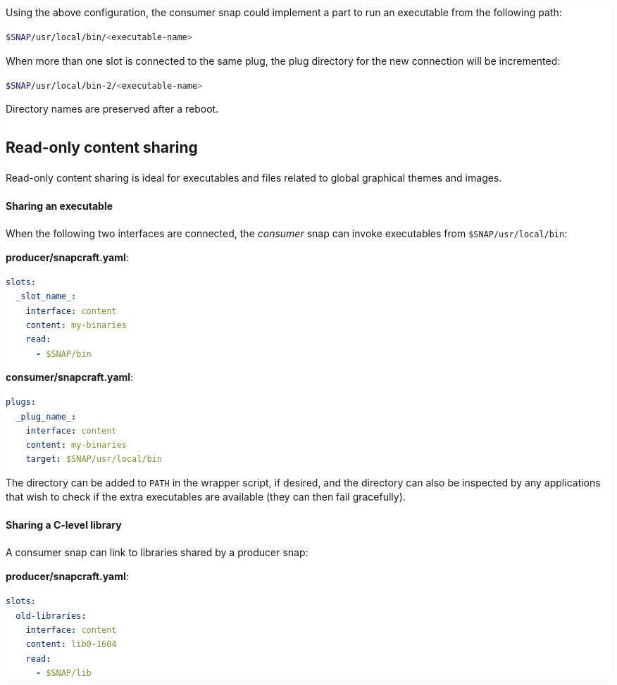 Using the above configuration, the consumer snap could implement a part to run an executable from the following path:

```bash
$SNAP/usr/local/bin/<executable-name>
```

When more than one slot is connected to the same plug, the plug directory for the new connection will be incremented:

```bash
$SNAP/usr/local/bin-2/<executable-name>
```

Directory names are preserved after a reboot.

<h2 id='heading--read-only'>Read-only content sharing</h2>

Read-only content sharing is ideal for executables and files related to global graphical themes and images.

#### Sharing an executable

When the following two interfaces are connected, the *consumer* snap can invoke executables from `$SNAP/usr/local/bin`:

**producer/snapcraft.yaml**:
```yaml
slots:
  _slot_name_:
    interface: content
    content: my-binaries
    read: 
      - $SNAP/bin
```

**consumer/snapcraft.yaml**:
```yaml
plugs:
  _plug_name_:
    interface: content
    content: my-binaries
    target: $SNAP/usr/local/bin
```

The directory can be added to `PATH` in the wrapper script, if desired, and the directory can also be inspected by any applications that wish to check if the extra executables are available (they can then fail gracefully).

#### Sharing a C-level library

A consumer snap can link to libraries shared by a producer snap:

**producer/snapcraft.yaml**:
```yaml
slots:
  old-libraries:
    interface: content
    content: lib0-1604
    read: 
      - $SNAP/lib
```
